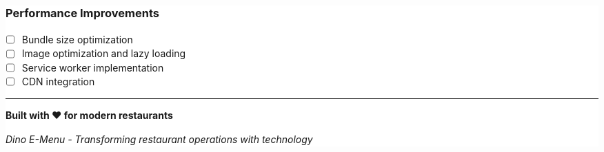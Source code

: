### Performance Improvements
- [ ] Bundle size optimization
- [ ] Image optimization and lazy loading
- [ ] Service worker implementation
- [ ] CDN integration

---

**Built with ❤️ for modern restaurants**

*Dino E-Menu - Transforming restaurant operations with technology*